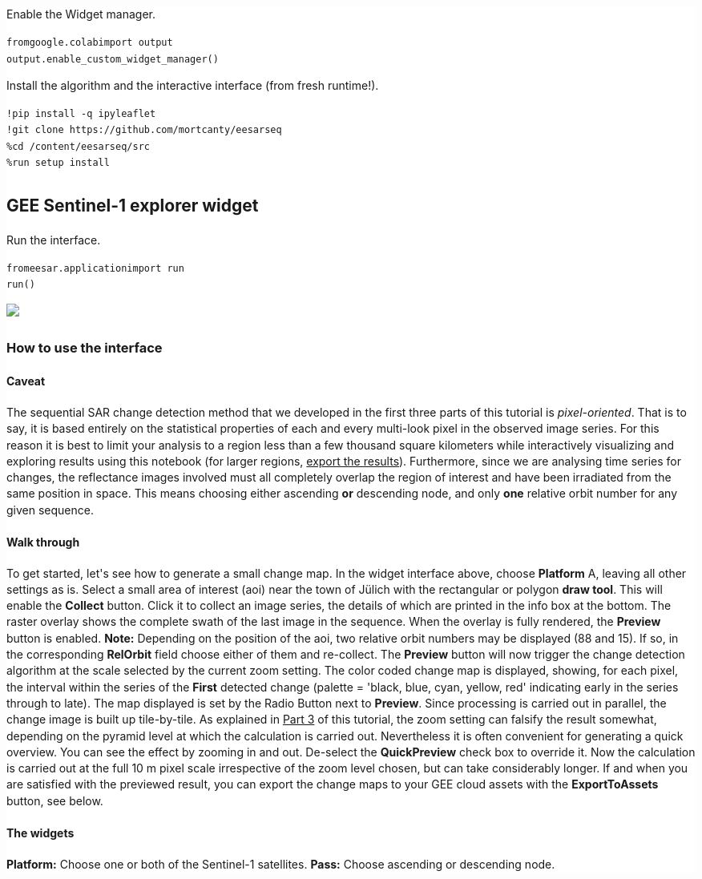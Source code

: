 Enable the Widget manager.
```
fromgoogle.colabimport output
output.enable_custom_widget_manager()

```

Install the algorithm and the interactive interface (from fresh runtime!).
```
!pip install -q ipyleaflet
!git clone https://github.com/mortcanty/eesarseq
%cd /content/eesarseq/src
%run setup install

```

## GEE Sentinel-1 explorer widget
Run the interface.
```
fromeesar.applicationimport run
run()

```

![](https://developers.google.com/static/earth-engine/tutorials/community/detecting-changes-in-sentinel-1-imagery-pt-4/explorer_widget.png)
### How to use the interface
#### Caveat
The sequential SAR change detection method that we developed in the first three parts of this tutorial is _pixel-oriented_. That is to say, it is based entirely on the statistical properties of each and every multi-look pixel in the observed image series. For this reason it is best to limit your analysis to a region less than a few thousand square kilometers while interactively visualizing and exploring results using this notebook (for larger regions, [export the results](https://developers.google.com/earth-engine/guides/python_install#exporting-data)). Furthermore, since we are analysing time series for changes, the reflectance images involved must all completely overlap the region of interest and have been irradiated from the same position in space. This means choosing either ascending **or** descending node, and only **one** relative orbit number for any given sequence.
#### Walk through
To get started, let's see how to generate a small change map. In the widget interface above, choose **Platform** A, leaving all other settings as is. Select a small area of interest (aoi) near the town of Jülich with the rectangular or polygon **draw tool**. This will enable the **Collect** button. Click it to collect an image series, the details of which are printed in the info box at the bottom. The raster overlay shows the complete swath of the last image in the sequence. When the overlay is fully rendered, the **Preview** button is enabled.
**Note:** Depending on the position of the aoi, two relative orbit numbers may be displayed (88 and 15). If so, in the corresponding **RelOrbit** field choose either of them and re-collect.
The **Preview** button will now trigger the change detection algorithm at the scale selected by the current zoom setting. The color coded change map is displayed, showing, for each pixel, the interval within the series of the **First** detected change (palette = 'black, blue, cyan, yellow, red' indicating early in the series through to late). The map displayed is set by the Radio Button next to **Preview**. Since processing is carried out in parallel, the change image is built up tile-by-tile. As explained in [Part 3](https://developers.google.com/earth-engine/tutorials/community/detecting-changes-in-sentinel-1-imagery-pt-3#a_question_of_scale) of this tutorial, the zoom setting can falsify the result somewhat, depending on the pyramid level at which the calculation is carried out. Nevertheless it is often convenient for generating a quick overview. You can see the effect by zooming in and out. De-select the **QuickPreview** check box to override it. Now the calculation is carried out at the full 10 m pixel scale irrespective of the zoom level chosen, but can take considerably longer.
If and when you are satisfied with the previewed result, you can export the change maps to your GEE cloud assets with the **ExportToAssets** button, see below.
#### The widgets
**Platform:** Choose one or both of the Sentinel-1 satellites.
**Pass:** Choose ascending or descending node.
